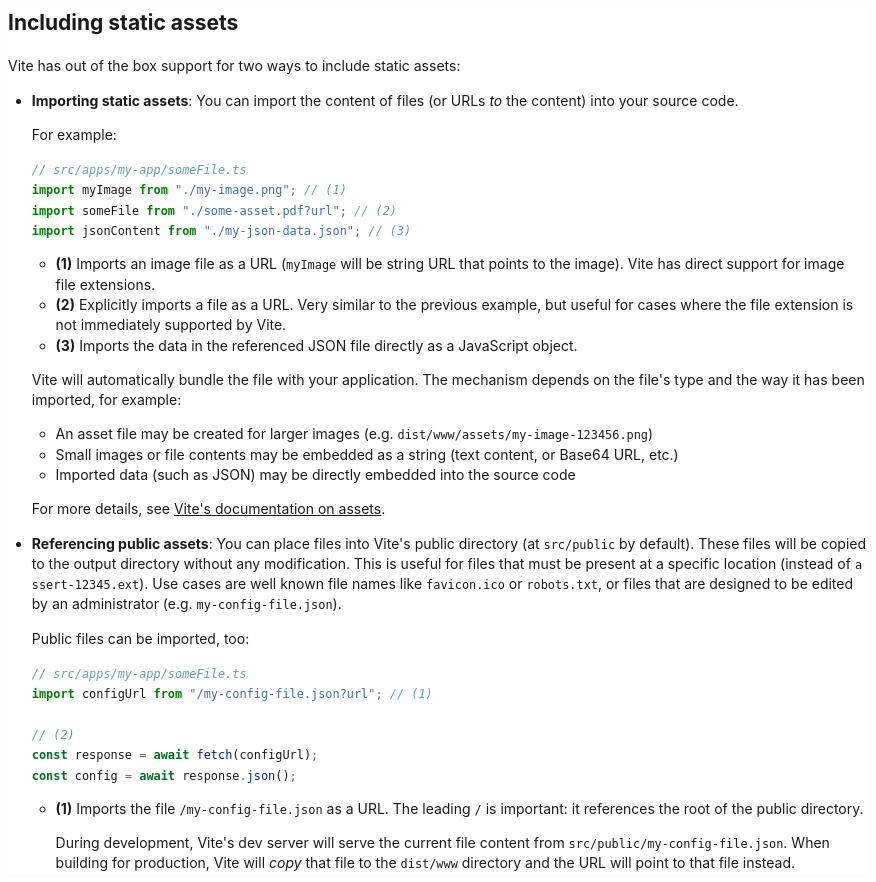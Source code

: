 ## Including static assets

Vite has out of the box support for two ways to include static assets:

- **Importing static assets**: You can import the content of files (or URLs _to_ the content) into your source code.

    For example:

    ```ts
    // src/apps/my-app/someFile.ts
    import myImage from "./my-image.png"; // (1)
    import someFile from "./some-asset.pdf?url"; // (2)
    import jsonContent from "./my-json-data.json"; // (3)
    ```

    - **(1)** Imports an image file as a URL (`myImage` will be string URL that points to the image).
      Vite has direct support for image file extensions.
    - **(2)** Explicitly imports a file as a URL.
      Very similar to the previous example, but useful for cases where the file extension is not immediately supported by Vite.
    - **(3)** Imports the data in the referenced JSON file directly as a JavaScript object.

    Vite will automatically bundle the file with your application.
    The mechanism depends on the file's type and the way it has been imported, for example:

    - An asset file may be created for larger images (e.g. `dist/www/assets/my-image-123456.png`)
    - Small images or file contents may be embedded as a string (text content, or Base64 URL, etc.)
    - Imported data (such as JSON) may be directly embedded into the source code

    For more details, see [Vite's documentation on assets](https://vite.dev/guide/assets).

- **Referencing public assets**: You can place files into Vite's public directory (at `src/public` by default).
  These files will be copied to the output directory without any modification.
  This is useful for files that must be present at a specific location (instead of `assert-12345.ext`).
  Use cases are well known file names like `favicon.ico` or `robots.txt`, or files that are designed to be edited by an administrator (e.g. `my-config-file.json`).

    Public files can be imported, too:

    ```ts
    // src/apps/my-app/someFile.ts
    import configUrl from "/my-config-file.json?url"; // (1)

    // (2)
    const response = await fetch(configUrl);
    const config = await response.json();
    ```

    - **(1)**
      Imports the file `/my-config-file.json` as a URL.
      The leading `/` is important: it references the root of the public directory.

        During development, Vite's dev server will serve the current file content from `src/public/my-config-file.json`.
        When building for production, Vite will _copy_ that file to the `dist/www` directory and the URL will point to that file instead.
